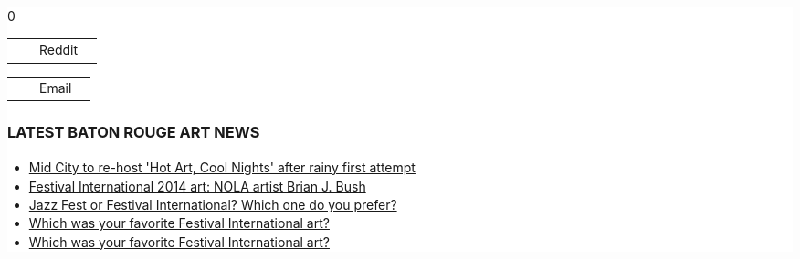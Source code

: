 <div id="social_top-reaction3"><a data-pin-href="//www.pinterest.com/pin/create/button/?url=http%3A%2F%2Fs.nola.com%2Fkg9x6hM&amp;media=http%3A%2F%2Fmedia.nola.com%2Fliving_baton_rouge%2Fphoto%2F13433053-thumb_square_large.jpg&amp;guid=8sPzM6XS6pBM-0&amp;description=The%20exhibition%20runs%20at%20the%20LSU%20Museum%20of%20Art%20through%20January%202014.%20" data-pin-log="button_pinit" data-pin-config="above"><i></i>0</a></div>
</div></td>
</tr>
<tr>
<td>
<div>
<div id="social_top-reaction4" title="">
<table cellspacing="0" cellpadding="0">
<tbody>
<tr>
<td id="social_top-reaction4-left"></td>
<td id="social_top-reaction4-icon"></td>
<td id="social_top-reaction4-text">
<div>Reddit</div></td>
<td id="social_top-reaction4-right"></td>
</tr>
</tbody>
</table>
</div>
</div></td>
</tr>
<tr>
<td>
<div>
<div id="social_top-reaction5" title="">
<table cellspacing="0" cellpadding="0">
<tbody>
<tr>
<td id="social_top-reaction5-left"></td>
<td id="social_top-reaction5-icon"></td>
<td id="social_top-reaction5-text">
<div>Email</div></td>
<td id="social_top-reaction5-right"></td>
</tr>
</tbody>
</table>
</div>
</div></td>
</tr>
</tbody>
</table>
</div>
</div>
<div id="article_inset">
<div id="story-package">
<div id="series">
<h3>LATEST BATON ROUGE ART NEWS</h3>
<ul id="series_feed">
	<li><a href="http://www.nola.com/arts/baton-rouge/2014/05/mid_city_to_re-host_hot_art_co.html">Mid City to re-host 'Hot Art, Cool Nights' after rainy first attempt</a></li>
	<li><a href="http://videos.nola.com/times-picayune/2014/04/festival_international_2014_ar_1.html">Festival International 2014 art: NOLA artist Brian J. Bush</a></li>
	<li><a href="http://www.nola.com/entertainment/baton-rouge/index.ssf/2014/04/jazz_fest_or_festival_internat.html">Jazz Fest or Festival International? Which one do you prefer?</a></li>
	<li><a href="http://www.nola.com/entertainment/baton-rouge/index.ssf/2014/04/which_was_your_favorite_festiv.html">Which was your favorite Festival International art?</a></li>
	<li><a href="http://videos.nola.com/times-picayune/2014/04/which_was_your_favorite_festiv.html">Which was your favorite Festival International art?</a></li>
</ul>
